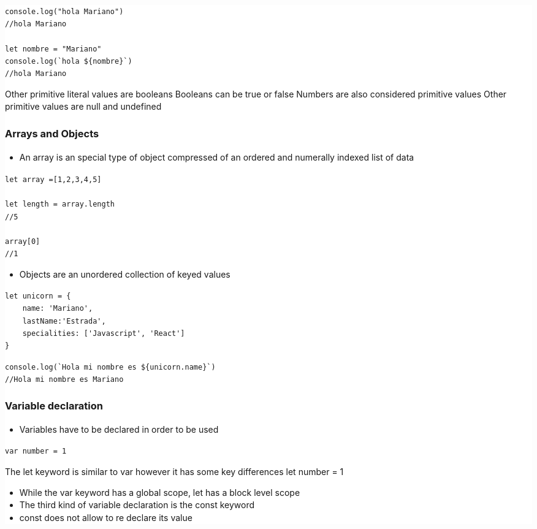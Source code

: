 ```
console.log("hola Mariano")
//hola Mariano

let nombre = "Mariano"
console.log(`hola ${nombre}`)
//hola Mariano
```

Other primitive literal values are booleans
Booleans can be true or false
Numbers are also considered primitive values
Other primitive values are null and undefined

### Arrays and Objects

- An array is an special type of object compressed of an ordered and numerally indexed list of data

```
let array =[1,2,3,4,5]

let length = array.length
//5

array[0]
//1
```

- Objects are an unordered collection of keyed values

```
let unicorn = {
    name: 'Mariano',
    lastName:'Estrada',
    specialities: ['Javascript', 'React']
}
```

```
console.log(`Hola mi nombre es ${unicorn.name}`)
//Hola mi nombre es Mariano
```

### Variable declaration

- Variables have to be declared in order to be used

```
var number = 1
```

The let keyword is similar to var however it has some key differences
let number = 1

- While the var keyword has a global scope, let has a block level scope
- The third kind of variable declaration is the const keyword
- const does not allow to re declare its value
